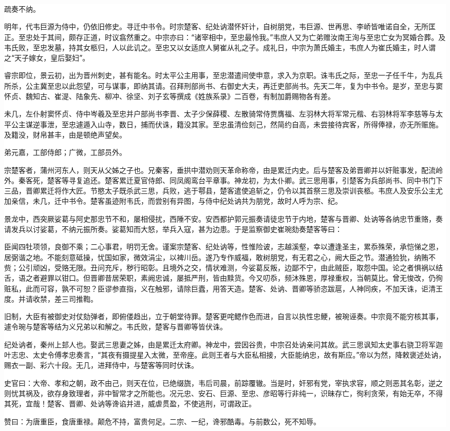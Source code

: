 疏奏不纳。

明年，代韦巨源为侍中，仍依旧修史。寻迁中书令。时宗楚客、纪处讷潜怀奸计，自树朋党，韦巨源、世再思、李峤皆唯诺自全，无所匡正。至忠处于其间，颇存正道，时议翕然重之。中宗亦曰：“诸宰相中，至忠最怜我。”韦庶人又为亡弟赠汝南王洵与至忠亡女为冥婚合葬。及韦氏败，至忠发墓，持其女柩归，人以此讥之。至忠又以女适庶人舅崔从礼之子。成礼日，中宗为萧氏婚主，韦庶人为崔氏婚主，时人谓之“天子嫁女，皇后娶妇”。

睿宗即位，景云初，出为晋州刺史，甚有能名。时太平公主用事，至忠潜遣间使申意，求入为京职。诛韦氏之际，至忠一子任千牛，为乱兵所杀，公主冀至忠以此怨望，可与谋事，即纳其请。召拜刑部尚书、右御史大夫，再迁吏部尚书。先天二年，复为中书令。是岁，至忠与窦怀贞、魏知古、崔湜、陆象先、柳冲、徐坚、刘子玄等撰成《姓族系录》二百卷，有制加爵赐物各有差。

未几，左仆射窦怀贞、侍中岑羲及至忠并户部尚书李晋、太子少保薛稷、左散骑常侍贾膺福、左羽林大将军常元楷、右羽林将军李慈等与太平公主谋逆事泄，至忠遽遁入山寺，数日，捕而伏诛，籍没其家。至忠虽清俭刻己，然简约自高，未尝接待宾客，所得俸禄，亦无所赈施。及籍没，财帛甚丰，由是顿绝声望矣。

弟元嘉，工部侍郎；广微，工部员外。

宗楚客者，蒲州河东人，则天从父姊之子也。兄秦客，垂拱中潜劝则天革命称帝，由是累迁内史。后与楚客及弟晋卿并以奸赃事发，配流岭外。秦客死，楚客等寻复追还。楚客累迁夏官侍郎、同凤阁鸾台平章事。神龙初，为太仆卿。武三思用事，引楚客为兵部尚书、同中书门下三品，晋卿累迁将作大匠。节愍太子既杀武三思，兵败，逃于鄠县，楚客遣使追斩之，仍令以其首祭三思及崇训丧柩。韦庶人及安乐公主尤加亲信，未几，迁中书令。楚客虽迹附韦氏，而尝别有异图，与侍中纪处讷共为朋党，故时人呼为宗、纪。

景龙中，西突厥娑葛与阿史那忠节不和，屡相侵扰，西陲不安。安西都护郭元振奏请徒忠节于内地，楚客与晋卿、处讷等各纳忠节重赂，奏请发兵以讨娑葛，不纳元振所奏。娑葛知而大怒，举兵入寇，甚为边患。于是监察御史崔琬劾奏楚客等曰：

臣闻四牡项领，良御不乘；二心事君，明罚无舍。谨案宗楚客、纪处讷等，性惟险诐，志越溪壑，幸以遭逢圣主，累忝殊荣，承恺悌之恩，居弼谐之地。不能刻意砥操，忧国如家，微效涓尘，以裨川岳。遂乃专作威福，敢树朋党，有无君之心，阙大臣之节。潜通猃狁，纳贿不赀；公引顽凶，受赂无限。丑问充斥，秽行昭彰。且境外之交，情状难测，今娑葛反叛，边鄙不宁，由此贼臣，取怨中国。论之者惧祸以结舌，语之者避罪以钳口。但晋卿昔居荣职，素阙忠诚，屡抵严刑，皆由黩货。今又叨忝，频沐殊恩，厚禄重权，当朝莫比。曾无悛改，仍徇赃私，此而可容，孰不可恕？臣谬参直指，义在触邪，请除巨蠹，用答天造。楚客、处讷、晋卿等骄恣跋扈，人神同疾，不加天诛，讵清王度。并请收禁，差三司推鞫。

旧制，大臣有被御史对仗劾弹者，即俯偻趋出，立于朝堂待罪。楚客更咤鳃作色而进，自言以执性忠鲠，被琬诬奏。中宗竟不能穷核其事，遽令琬与楚客等结为义兄弟以和解之。韦氏败，楚客与晋卿等皆伏诛。

纪处讷者，秦州上邽人也。娶武三思妻之姊，由是累迁太府卿。神龙中，尝因谷贵，中宗召处讷亲问其故。武三思讽知太史事右骁卫将军迦叶志忠、太史令傅孝忠奏言，“其夜有摄提星入太微，至帝座。此则王者与大臣私相接，大臣能纳忠，故有斯应。”帝以为然，降敕褒述处讷，赐衣一副、彩六十段。无几，进拜侍中，与楚客等同时伏诛。

史官曰：大帝、孝和之朝，政不由己，则天在位，已绝缀旒，韦后司晨，前踪覆辙。当是时，奸邪有党，宰执求容，顺之则恶其名彰，逆之则忧其祸及，欲存身致理者，非中智常才之所能也。况元忠、安石、巨源、至忠、彦昭等行非纯一，识昧存亡，徇利贪荣，有始无卒，不得其死，宜哉！楚客、晋卿、处讷等谗谄并进，威虐贯盈，不使逃刑，可谓政正。

赞曰：为唐重臣，食唐重禄。颠危不持，富贵何足。二宗、一纪，谗邪酷毒。与前数公，死不知辱。
